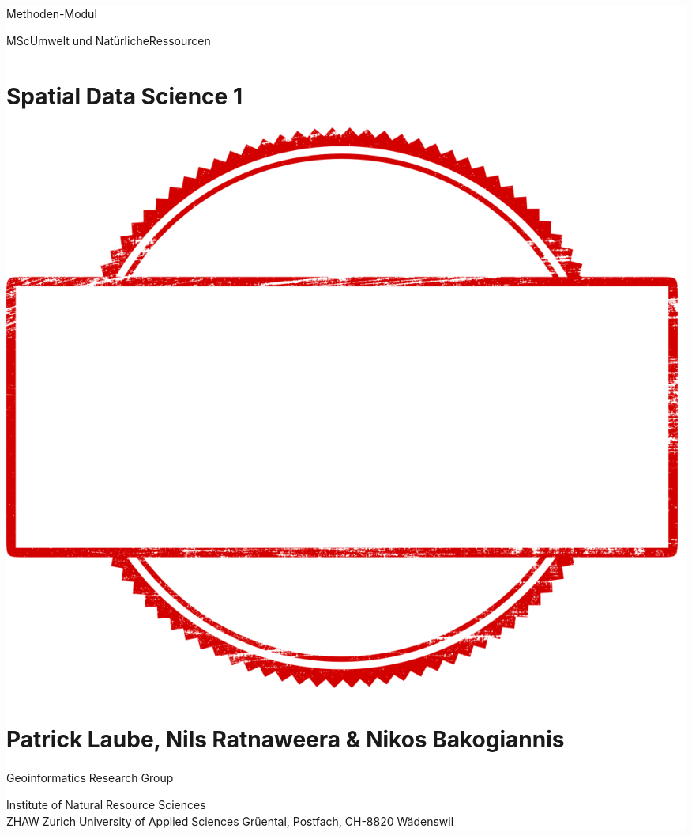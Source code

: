 Methoden-Modul

MScUmwelt und NatürlicheRessourcen

# Spatial Data Science 1

![](img/MSc_UNR_SpatDataScience1_HS200.png)

# Patrick Laube, Nils Ratnaweera & Nikos Bakogiannis
Geoinformatics Research Group

Institute of Natural Resource Sciences	
ZHAW Zurich University of Applied Sciences
Grüental, Postfach, CH-8820 Wädenswil
